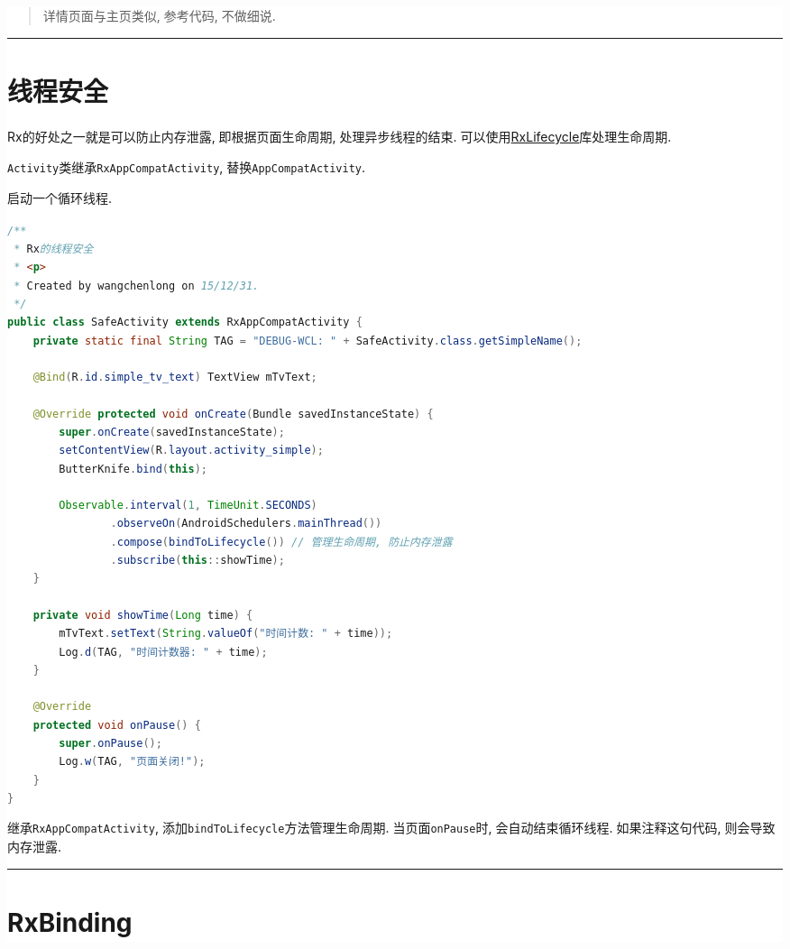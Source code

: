> 详情页面与主页类似, 参考代码, 不做细说.

---

# 线程安全
Rx的好处之一就是可以防止内存泄露, 即根据页面生命周期, 处理异步线程的结束. 可以使用[RxLifecycle](https://github.com/trello/RxLifecycle)库处理生命周期. 

``Activity``类继承``RxAppCompatActivity``, 替换``AppCompatActivity``.

启动一个循环线程.
```java
/**
 * Rx的线程安全
 * <p>
 * Created by wangchenlong on 15/12/31.
 */
public class SafeActivity extends RxAppCompatActivity {
    private static final String TAG = "DEBUG-WCL: " + SafeActivity.class.getSimpleName();

    @Bind(R.id.simple_tv_text) TextView mTvText;

    @Override protected void onCreate(Bundle savedInstanceState) {
        super.onCreate(savedInstanceState);
        setContentView(R.layout.activity_simple);
        ButterKnife.bind(this);

        Observable.interval(1, TimeUnit.SECONDS)
                .observeOn(AndroidSchedulers.mainThread())
                .compose(bindToLifecycle()) // 管理生命周期, 防止内存泄露
                .subscribe(this::showTime);
    }

    private void showTime(Long time) {
        mTvText.setText(String.valueOf("时间计数: " + time));
        Log.d(TAG, "时间计数器: " + time);
    }

    @Override
    protected void onPause() {
        super.onPause();
        Log.w(TAG, "页面关闭!");
    }
}
```

继承``RxAppCompatActivity``, 添加``bindToLifecycle``方法管理生命周期. 当页面``onPause``时, 会自动结束循环线程. 如果注释这句代码, 则会导致内存泄露.

---

# RxBinding
